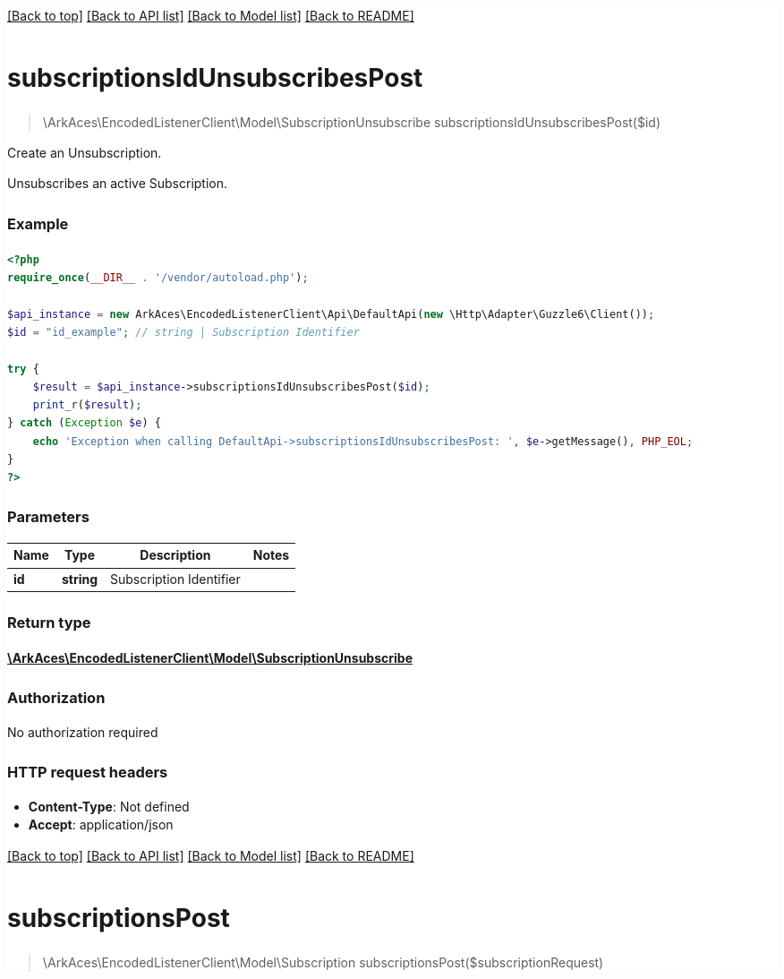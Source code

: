 [[Back to top]](#) [[Back to API list]](../../README.md#documentation-for-api-endpoints) [[Back to Model list]](../../README.md#documentation-for-models) [[Back to README]](../../README.md)

# **subscriptionsIdUnsubscribesPost**
> \ArkAces\EncodedListenerClient\Model\SubscriptionUnsubscribe subscriptionsIdUnsubscribesPost($id)

Create an Unsubscription.

Unsubscribes an active Subscription.

### Example
```php
<?php
require_once(__DIR__ . '/vendor/autoload.php');

$api_instance = new ArkAces\EncodedListenerClient\Api\DefaultApi(new \Http\Adapter\Guzzle6\Client());
$id = "id_example"; // string | Subscription Identifier

try {
    $result = $api_instance->subscriptionsIdUnsubscribesPost($id);
    print_r($result);
} catch (Exception $e) {
    echo 'Exception when calling DefaultApi->subscriptionsIdUnsubscribesPost: ', $e->getMessage(), PHP_EOL;
}
?>
```

### Parameters

Name | Type | Description  | Notes
------------- | ------------- | ------------- | -------------
 **id** | **string**| Subscription Identifier |

### Return type

[**\ArkAces\EncodedListenerClient\Model\SubscriptionUnsubscribe**](../Model/SubscriptionUnsubscribe.md)

### Authorization

No authorization required

### HTTP request headers

 - **Content-Type**: Not defined
 - **Accept**: application/json

[[Back to top]](#) [[Back to API list]](../../README.md#documentation-for-api-endpoints) [[Back to Model list]](../../README.md#documentation-for-models) [[Back to README]](../../README.md)

# **subscriptionsPost**
> \ArkAces\EncodedListenerClient\Model\Subscription subscriptionsPost($subscriptionRequest)
